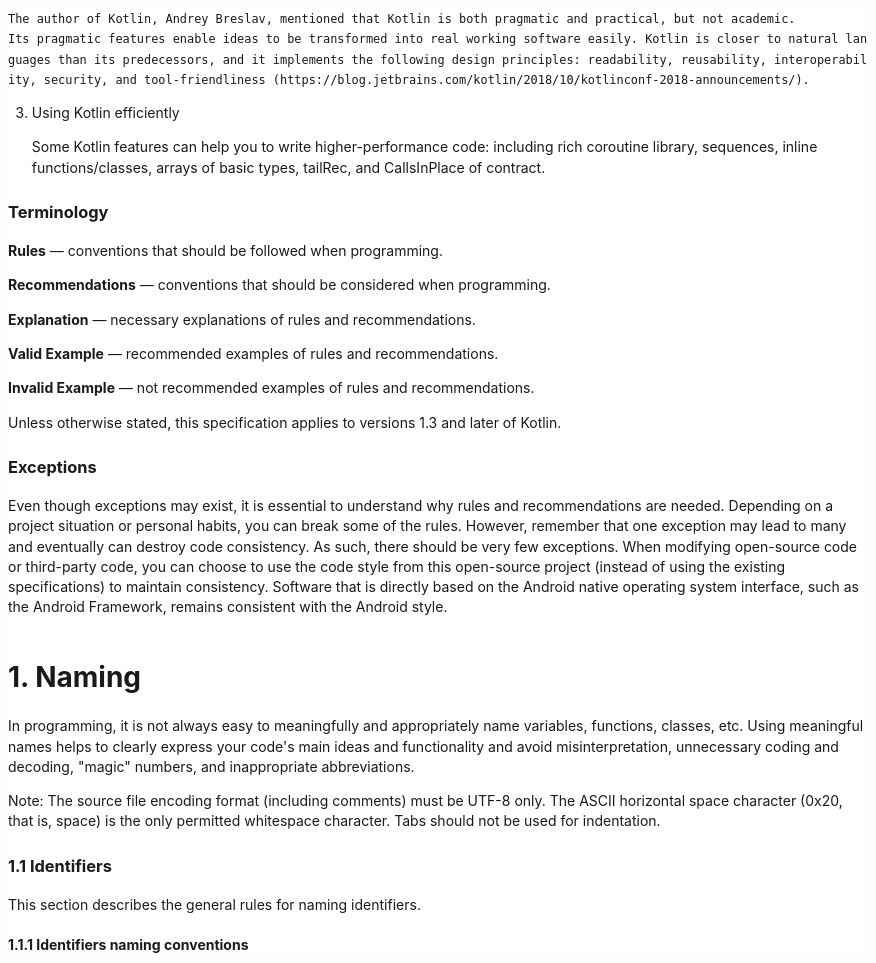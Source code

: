     The author of Kotlin, Andrey Breslav, mentioned that Kotlin is both pragmatic and practical, but not academic. 
    Its pragmatic features enable ideas to be transformed into real working software easily. Kotlin is closer to natural languages than its predecessors, and it implements the following design principles: readability, reusability, interoperability, security, and tool-friendliness (https://blog.jetbrains.com/kotlin/2018/10/kotlinconf-2018-announcements/).

3. Using Kotlin efficiently

    Some Kotlin features can help you to write higher-performance code: including rich coroutine library, sequences, inline functions/classes, arrays of basic types, tailRec, and CallsInPlace of contract.


### <a name="c0.3"></a> Terminology   

**Rules** — conventions that should be followed when programming.

**Recommendations** — conventions that should be considered when programming.

**Explanation** — necessary explanations of rules and recommendations.

**Valid Example** — recommended examples of rules and recommendations.

**Invalid Example** — not recommended examples of rules and recommendations.

Unless otherwise stated, this specification applies to versions 1.3 and later of Kotlin.


### <a name="c0.4"></a> Exceptions

Even though exceptions may exist, it is essential to understand why rules and recommendations are needed.
Depending on a project situation or personal habits, you can break some of the rules. However, remember that one exception may lead to many and eventually can destroy code consistency. As such, there should be very few exceptions.
When modifying open-source code or third-party code, you can choose to use the code style from this open-source project (instead of using the existing specifications) to maintain consistency.
Software that is directly based on the Android native operating system interface, such as the Android Framework, remains consistent with the Android style.
# <a name="c1"></a> 1. Naming
In programming, it is not always easy to meaningfully and appropriately name variables, functions, classes, etc. Using meaningful names helps to clearly express your code's main ideas and functionality and avoid misinterpretation, unnecessary coding and decoding, "magic" numbers, and inappropriate abbreviations.

Note: The source file encoding format (including comments) must be UTF-8 only. The ASCII horizontal space character (0x20, that is, space) is the only permitted whitespace character. Tabs should not be used for indentation.


### <a name="c1.1"></a> 1.1 Identifiers
This section describes the general rules for naming identifiers.
#### <a name="r1.1.1"></a> 1.1.1 Identifiers naming conventions
